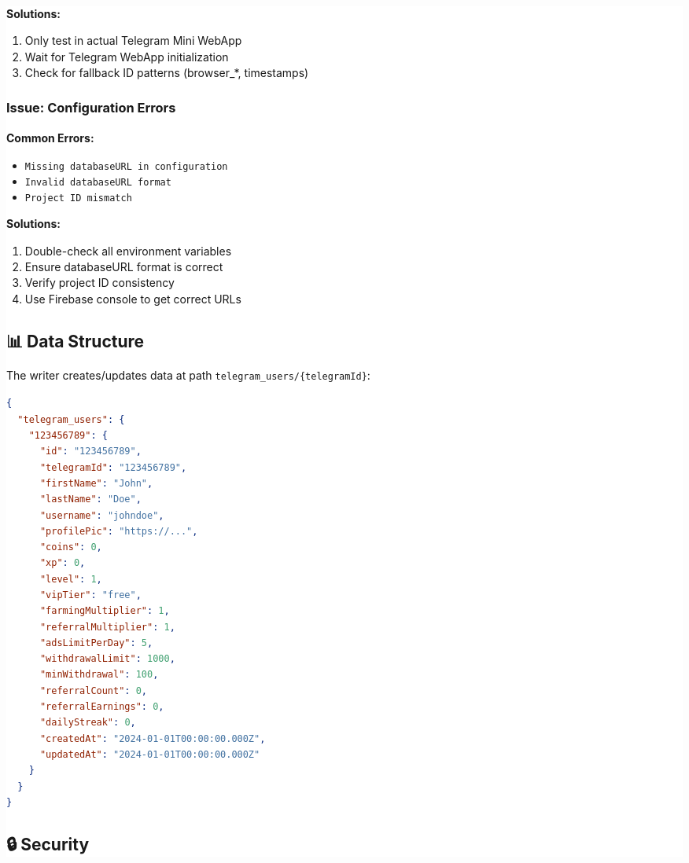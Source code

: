 **Solutions:**
1. Only test in actual Telegram Mini WebApp
2. Wait for Telegram WebApp initialization
3. Check for fallback ID patterns (browser_*, timestamps)

### Issue: Configuration Errors

**Common Errors:**
- `Missing databaseURL in configuration`
- `Invalid databaseURL format`
- `Project ID mismatch`

**Solutions:**
1. Double-check all environment variables
2. Ensure databaseURL format is correct
3. Verify project ID consistency
4. Use Firebase console to get correct URLs

## 📊 Data Structure

The writer creates/updates data at path `telegram_users/{telegramId}`:

```json
{
  "telegram_users": {
    "123456789": {
      "id": "123456789",
      "telegramId": "123456789",
      "firstName": "John",
      "lastName": "Doe",
      "username": "johndoe",
      "profilePic": "https://...",
      "coins": 0,
      "xp": 0,
      "level": 1,
      "vipTier": "free",
      "farmingMultiplier": 1,
      "referralMultiplier": 1,
      "adsLimitPerDay": 5,
      "withdrawalLimit": 1000,
      "minWithdrawal": 100,
      "referralCount": 0,
      "referralEarnings": 0,
      "dailyStreak": 0,
      "createdAt": "2024-01-01T00:00:00.000Z",
      "updatedAt": "2024-01-01T00:00:00.000Z"
    }
  }
}
```

## 🔒 Security
